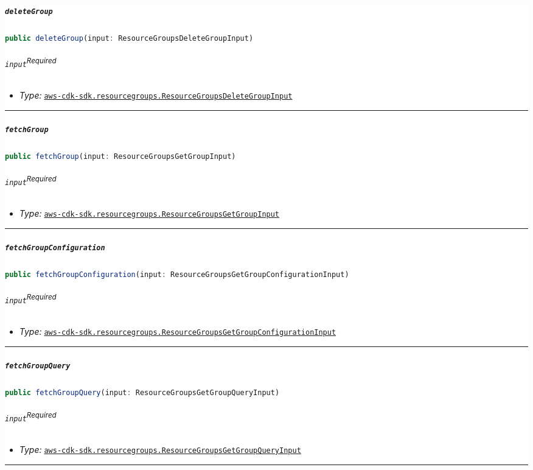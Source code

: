 ##### `deleteGroup` <a name="aws-cdk-sdk.resourcegroups.ResourceGroupsClient.deleteGroup"></a>

```typescript
public deleteGroup(input: ResourceGroupsDeleteGroupInput)
```

###### `input`<sup>Required</sup> <a name="aws-cdk-sdk.resourcegroups.ResourceGroupsClient.parameter.input"></a>

- *Type:* [`aws-cdk-sdk.resourcegroups.ResourceGroupsDeleteGroupInput`](#aws-cdk-sdk.resourcegroups.ResourceGroupsDeleteGroupInput)

---

##### `fetchGroup` <a name="aws-cdk-sdk.resourcegroups.ResourceGroupsClient.fetchGroup"></a>

```typescript
public fetchGroup(input: ResourceGroupsGetGroupInput)
```

###### `input`<sup>Required</sup> <a name="aws-cdk-sdk.resourcegroups.ResourceGroupsClient.parameter.input"></a>

- *Type:* [`aws-cdk-sdk.resourcegroups.ResourceGroupsGetGroupInput`](#aws-cdk-sdk.resourcegroups.ResourceGroupsGetGroupInput)

---

##### `fetchGroupConfiguration` <a name="aws-cdk-sdk.resourcegroups.ResourceGroupsClient.fetchGroupConfiguration"></a>

```typescript
public fetchGroupConfiguration(input: ResourceGroupsGetGroupConfigurationInput)
```

###### `input`<sup>Required</sup> <a name="aws-cdk-sdk.resourcegroups.ResourceGroupsClient.parameter.input"></a>

- *Type:* [`aws-cdk-sdk.resourcegroups.ResourceGroupsGetGroupConfigurationInput`](#aws-cdk-sdk.resourcegroups.ResourceGroupsGetGroupConfigurationInput)

---

##### `fetchGroupQuery` <a name="aws-cdk-sdk.resourcegroups.ResourceGroupsClient.fetchGroupQuery"></a>

```typescript
public fetchGroupQuery(input: ResourceGroupsGetGroupQueryInput)
```

###### `input`<sup>Required</sup> <a name="aws-cdk-sdk.resourcegroups.ResourceGroupsClient.parameter.input"></a>

- *Type:* [`aws-cdk-sdk.resourcegroups.ResourceGroupsGetGroupQueryInput`](#aws-cdk-sdk.resourcegroups.ResourceGroupsGetGroupQueryInput)

---
